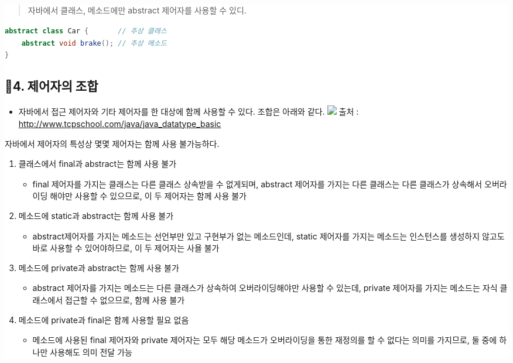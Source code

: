 > 자바에서 클래스, 메소드에만 abstract 제어자를 사용할 수 있디.

```java
abstract class Car {       // 추상 클래스
    abstract void brake(); // 추상 메소드
}
```

## 📌4. 제어자의 조합
- 자바에서 접근 제어자와 기타 제어자를 한 대상에 함께 사용할 수 있다.
조합은 아래와 같다.
![](https://velog.velcdn.com/images/rkddntjd7/post/28703d47-e782-4e55-b2ce-57d1ec33ab78/image.png)
출처 : http://www.tcpschool.com/java/java_datatype_basic

자바에서 제어자의 특성상 몇몇 제어자는 함께 사용 불가능하다.

1. 클래스에서 final과 abstract는 함께 사용 불가

 	- final 제어자를 가지는 클래스는 다른 클래스 상속받을 수 없게되며, abstract 제어자를 가지는 다른 클래스는 다른 클래스가 상속해서 오버라이딩 해야만 사용할 수 있으므로, 이 두 제어자는 함께 사용 불가

2. 메소드에 static과 abstract는 함께 사용 불가
	- abstract제어자를 가지는 메소드는 선언부만 있고 구현부가 없는 메소드인데, static 제어자를 가지는 메소드는 인스턴스를 생성하지 않고도 바로 사용할 수 있어야하므로, 이 두 제어자는 사욜 불가
   
3. 메소드에 private과 abstract는 함께 사용 불가
	- abstract 제어자를 가지는 메소드는 다른 클래스가 상속하여 오버라이딩해야만 사용할 수 있는데, private 제어자를 가지는 메소드는 자식 클래스에서 접근할 수 없으므로, 함께 사용 불가
   
4. 메소드에 private과 final은 함께 사용할 필요 없음
	- 메소드에 사용된 final 제어자와 private 제어자는 모두 해당 메소드가 오버라이딩을 통한 재정의를 할 수 없다는 의미를 가지므로, 둘 중에 하나만 사용해도 의미 전달 가능
